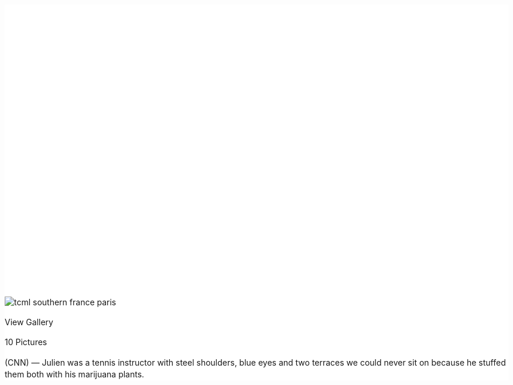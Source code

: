 <div class="Hero__gallery">

<div class="Image__component Image__hasAspectRatio" style="padding-top:56.25%">

![tcml southern france
paris](https://dynaimage.cdn.cnn.com/cnn/e_blur:500,q_auto:low,w_50,c_fill,g_auto,h_28,ar_16:9/http%3A%2F%2Fcdn.cnn.com%2Fcnnnext%2Fdam%2Fassets%2F200617231145-tcml-southern-france-paris.jpg)

</div>

<div class="Hero__galleryCta">

<div class="Hero__galleryCtaIcon">

</div>

<div class="Hero__galleryCtaText">

<div class="Hero__label">

View Gallery

</div>

<div class="Hero__count">

10 Pictures

</div>

</div>

</div>

</div>

</div>

</div>

</div>

<div class="Article__wrapper">

<div class="Article__primary">

<div>

<div class="Article__content">

<div class="Article__pad">

<div class="Article__body Article__hasReadMore" style="max-height:">

<div class="Paragraph__component">

(CNN) — <span>Julien was a tennis instructor with steel shoulders, blue
eyes and two terraces we could never sit on because he stuffed them both
with his marijuana plants.</span>

</div>

<div class="Paragraph__component">
